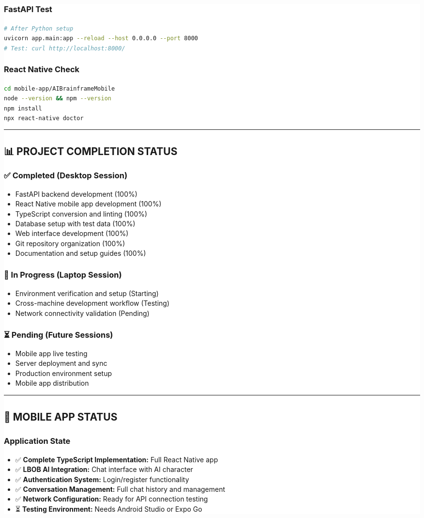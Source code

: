 ### **FastAPI Test**
```bash
# After Python setup
uvicorn app.main:app --reload --host 0.0.0.0 --port 8000
# Test: curl http://localhost:8000/
```

### **React Native Check**
```bash
cd mobile-app/AIBrainframeMobile
node --version && npm --version
npm install
npx react-native doctor
```

---

## 📊 PROJECT COMPLETION STATUS

### **✅ Completed (Desktop Session)**
- FastAPI backend development (100%)
- React Native mobile app development (100%)
- TypeScript conversion and linting (100%)
- Database setup with test data (100%)
- Web interface development (100%)
- Git repository organization (100%)
- Documentation and setup guides (100%)

### **🔄 In Progress (Laptop Session)**
- Environment verification and setup (Starting)
- Cross-machine development workflow (Testing)
- Network connectivity validation (Pending)

### **⏳ Pending (Future Sessions)**
- Mobile app live testing
- Server deployment and sync
- Production environment setup
- Mobile app distribution

---

## 📱 MOBILE APP STATUS

### **Application State**
- ✅ **Complete TypeScript Implementation:** Full React Native app
- ✅ **LBOB AI Integration:** Chat interface with AI character
- ✅ **Authentication System:** Login/register functionality
- ✅ **Conversation Management:** Full chat history and management
- ✅ **Network Configuration:** Ready for API connection testing
- ⏳ **Testing Environment:** Needs Android Studio or Expo Go

